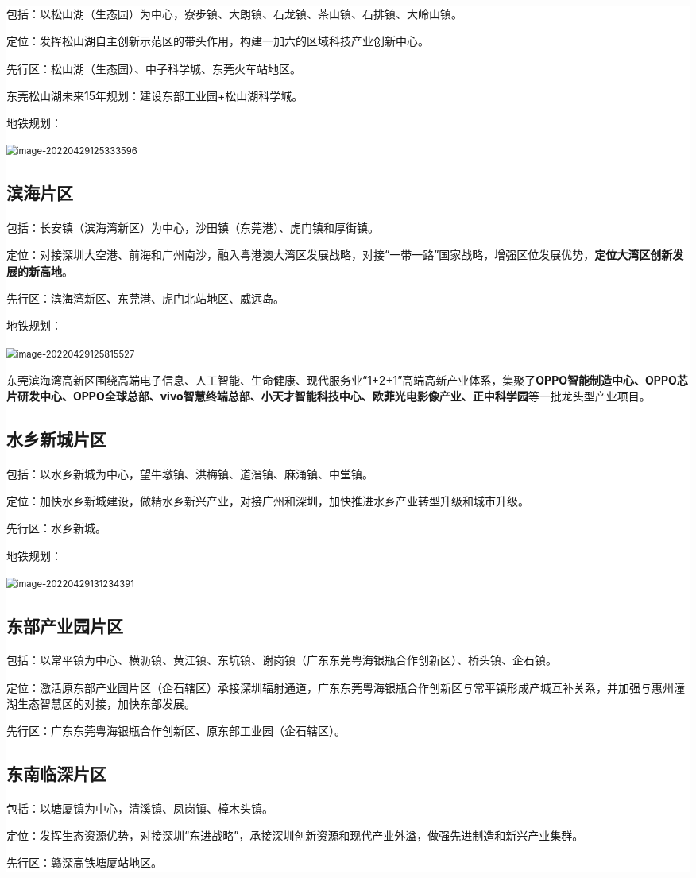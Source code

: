 包括：以松山湖（生态园）为中心，寮步镇、大朗镇、石龙镇、茶山镇、石排镇、大岭山镇。

定位：发挥松山湖自主创新示范区的带头作用，构建一加六的区域科技产业创新中心。

先行区：松山湖（生态园）、中子科学城、东莞火车站地区。

东莞松山湖未来15年规划：建设东部工业园+松山湖科学城。

地铁规划：

<img src="https://gcore.jsdelivr.net/gh/gp868/myFigures/img/202204291253674.png" alt="image-20220429125333596" style="zoom:80%;" />

## 滨海片区

包括：长安镇（滨海湾新区）为中心，沙田镇（东莞港）、虎门镇和厚街镇。

定位：对接深圳大空港、前海和广州南沙，融入粤港澳大湾区发展战略，对接“一带一路”国家战略，增强区位发展优势，**定位大湾区创新发展的新高地**。

先行区：滨海湾新区、东莞港、虎门北站地区、威远岛。

地铁规划：

<img src="https://gcore.jsdelivr.net/gh/gp868/myFigures/img/202204291258593.png" alt="image-20220429125815527" style="zoom:80%;" />

东莞滨海湾高新区围绕高端电子信息、人工智能、生命健康、现代服务业“1+2+1”高端高新产业体系，集聚了**OPPO智能制造中心、OPPO芯片研发中心、OPPO全球总部、vivo智慧终端总部、小天才智能科技中心、欧菲光电影像产业、正中科学园**等一批龙头型产业项目。

## 水乡新城片区

包括：以水乡新城为中心，望牛墩镇、洪梅镇、道滘镇、麻涌镇、中堂镇。

定位：加快水乡新城建设，做精水乡新兴产业，对接广州和深圳，加快推进水乡产业转型升级和城市升级。

先行区：水乡新城。

地铁规划：

<img src="https://gcore.jsdelivr.net/gh/gp868/myFigures/img/202204291312516.png" alt="image-20220429131234391" style="zoom:80%;" />





## 东部产业园片区

包括：以常平镇为中心、横沥镇、黄江镇、东坑镇、谢岗镇（广东东莞粤海银瓶合作创新区）、桥头镇、企石镇。

定位：激活原东部产业园片区（企石辖区）承接深圳辐射通道，广东东莞粤海银瓶合作创新区与常平镇形成产城互补关系，并加强与惠州潼湖生态智慧区的对接，加快东部发展。

先行区：广东东莞粤海银瓶合作创新区、原东部工业园（企石辖区）。

## 东南临深片区

包括：以塘厦镇为中心，清溪镇、凤岗镇、樟木头镇。

定位：发挥生态资源优势，对接深圳“东进战略”，承接深圳创新资源和现代产业外溢，做强先进制造和新兴产业集群。

先行区：赣深高铁塘厦站地区。
